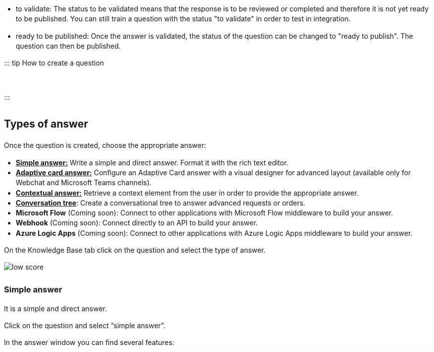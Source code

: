 - to validate: The status to be validated means that the response is to be reviewed or completed and therefore it is not yet ready to be published. You can still train a question with the status "to validate" in order to test in integration.

- ready to be published: Once the answer is validated, the status of the question can be changed to "ready to publish". The question can then be published.

::: tip How to create a question
<br style="margin: .5rem 0;" >
<iframe class="video_embed" src="https://www.youtube.com/embed/xGBL_6MD6eM?list=PLRFG2FXmQTR_EV3iWJ9HL2Go95WhNq9Qb" frameborder="0" allow="accelerometer; autoplay; encrypted-media; gyroscope; picture-in-picture" allowfullscreen></iframe>
<br style="margin: .5rem 0;" >

:::


## Types of answer

Once the question is created, choose the appropriate answer:

-   [**Simple answer:**](/en/chatbot/knowledge/kb.html#simple-answer) Write a simple and direct answer. Format it with the rich
    text editor. 
-   [**Adaptive card answer:**](/en/chatbot/knowledge/kb.html#adaptive-card) Configure an Adaptive Card answer with a visual
    designer for advanced layout (available only for Webchat and Microsoft Teams
    channels). 
-   [**Contextual answer:**](/en/chatbot/knowledge/kb.html#contextual-answer) Retrieve a context element from the user in order to
    provide the appropriate answer. 
-   [**Conversation tree**](/en/chatbot/knowledge/kb.html#conversation-tree): Create a conversational tree to answer
    advanced requests or orders.
-   **Microsoft Flow** (Coming soon): Connect to other applications with Microsoft Flow
    middleware to build your answer.
-   **Webhook** (Coming soon): Connect directly to an API to build your answer.
-   **Azure Logic Apps** (Coming soon): Connect to other applications with Azure Logic
    Apps middleware to build your answer.

On the Knowledge Base tab click on the question and select the type of answer.

<div class="image_center">
  <img :src="$withBase('/assets/img/en/knowledge/answer1.png')" alt="low score">
</div>



### Simple answer

It is a simple and direct answer.

Click on the question and select “simple answer”.

In the answer window you can find several features:
